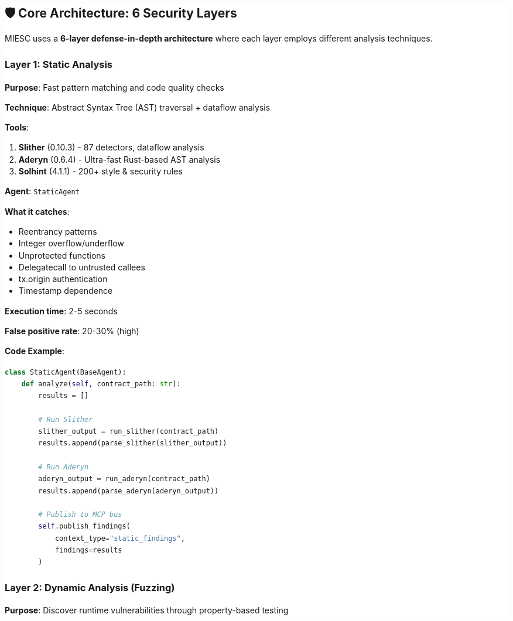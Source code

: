 
## 🛡️ Core Architecture: 6 Security Layers

MIESC uses a **6-layer defense-in-depth architecture** where each layer employs different analysis techniques.

### Layer 1: Static Analysis

**Purpose**: Fast pattern matching and code quality checks

**Technique**: Abstract Syntax Tree (AST) traversal + dataflow analysis

**Tools**:
1. **Slither** (0.10.3) - 87 detectors, dataflow analysis
2. **Aderyn** (0.6.4) - Ultra-fast Rust-based AST analysis
3. **Solhint** (4.1.1) - 200+ style & security rules

**Agent**: `StaticAgent`

**What it catches**:
- Reentrancy patterns
- Integer overflow/underflow
- Unprotected functions
- Delegatecall to untrusted callees
- tx.origin authentication
- Timestamp dependence

**Execution time**: 2-5 seconds

**False positive rate**: 20-30% (high)

**Code Example**:
```python
class StaticAgent(BaseAgent):
    def analyze(self, contract_path: str):
        results = []

        # Run Slither
        slither_output = run_slither(contract_path)
        results.append(parse_slither(slither_output))

        # Run Aderyn
        aderyn_output = run_aderyn(contract_path)
        results.append(parse_aderyn(aderyn_output))

        # Publish to MCP bus
        self.publish_findings(
            context_type="static_findings",
            findings=results
        )
```

### Layer 2: Dynamic Analysis (Fuzzing)

**Purpose**: Discover runtime vulnerabilities through property-based testing

